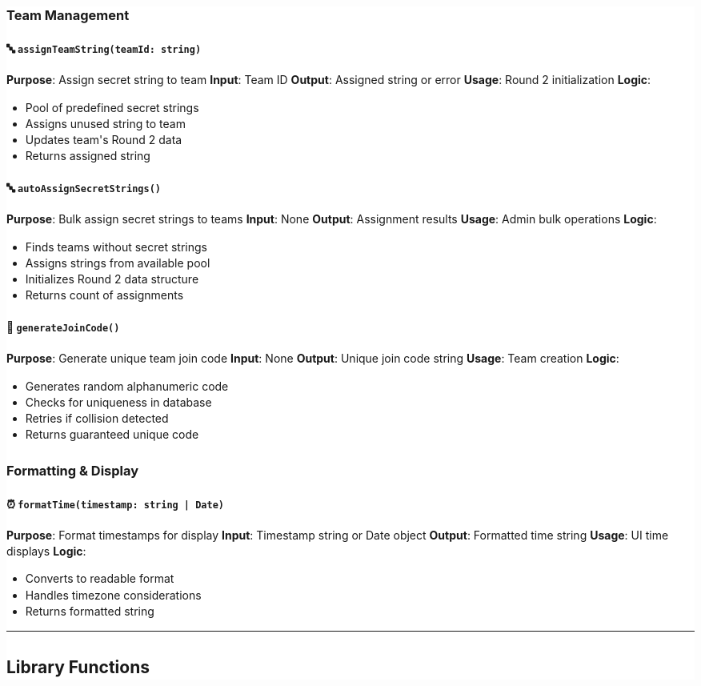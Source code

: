 ### Team Management

#### 🔤 `assignTeamString(teamId: string)`
**Purpose**: Assign secret string to team
**Input**: Team ID
**Output**: Assigned string or error
**Usage**: Round 2 initialization
**Logic**: 
- Pool of predefined secret strings
- Assigns unused string to team
- Updates team's Round 2 data
- Returns assigned string

#### 🔤 `autoAssignSecretStrings()`
**Purpose**: Bulk assign secret strings to teams
**Input**: None
**Output**: Assignment results
**Usage**: Admin bulk operations
**Logic**: 
- Finds teams without secret strings
- Assigns strings from available pool
- Initializes Round 2 data structure
- Returns count of assignments

#### 🔗 `generateJoinCode()`
**Purpose**: Generate unique team join code
**Input**: None
**Output**: Unique join code string
**Usage**: Team creation
**Logic**: 
- Generates random alphanumeric code
- Checks for uniqueness in database
- Retries if collision detected
- Returns guaranteed unique code

### Formatting & Display

#### ⏰ `formatTime(timestamp: string | Date)`
**Purpose**: Format timestamps for display
**Input**: Timestamp string or Date object
**Output**: Formatted time string
**Usage**: UI time displays
**Logic**: 
- Converts to readable format
- Handles timezone considerations
- Returns formatted string

---

## Library Functions
